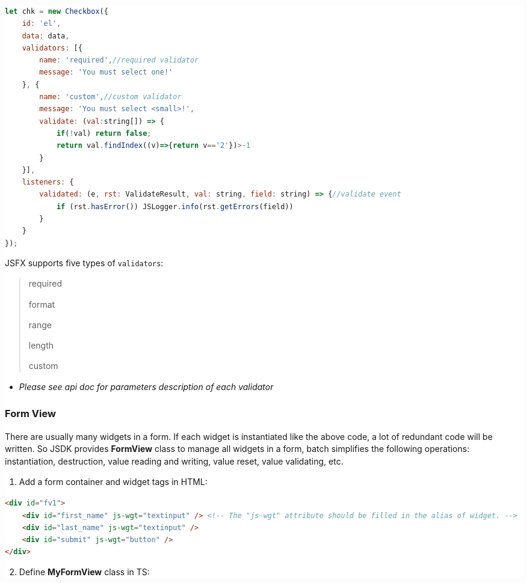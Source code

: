```javascript
let chk = new Checkbox({
    id: 'el',
    data: data,
    validators: [{
        name: 'required',//required validator
        message: 'You must select one!'
    }, {
        name: 'custom',//custom validator
        message: 'You must select <small>!',
        validate: (val:string[]) => {
            if(!val) return false;
            return val.findIndex((v)=>{return v=='2'})>-1
        }
    }],
    listeners: {
        validated: (e, rst: ValidateResult, val: string, field: string) => {//validate event
            if (rst.hasError()) JSLogger.info(rst.getErrors(field))
        }
    }
});
```

JSFX supports five types of <code>validators</code>:
> required
>
> format
>
> range
>
> length
>
> custom

* *Please see api doc for parameters description of each validator*


### Form View
There are usually many widgets in a form. If each widget is instantiated like the above code, a lot of redundant code will be written.
So JSDK provides <b>FormView</b> class to manage all widgets in a form, batch simplifies the following operations: instantiation, destruction, value reading and writing, value reset, value validating, etc.

1. Add a form container and widget tags in HTML:

```html
<div id="fv1">
    <div id="first_name" js-wgt="textinput" /> <!-- The "js-wgt" attribute should be filled in the alias of widget. -->
    <div id="last_name" js-wgt="textinput" />
    <div id="submit" js-wgt="button" />    
</div>
```
2. Define <b>MyFormView</b> class in TS: 
